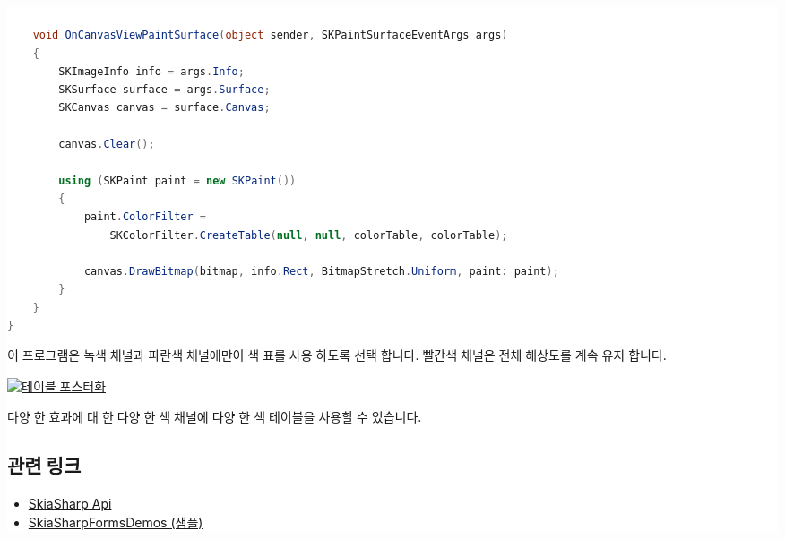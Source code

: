 ```csharp

    void OnCanvasViewPaintSurface(object sender, SKPaintSurfaceEventArgs args)
    {
        SKImageInfo info = args.Info;
        SKSurface surface = args.Surface;
        SKCanvas canvas = surface.Canvas;

        canvas.Clear();

        using (SKPaint paint = new SKPaint())
        {
            paint.ColorFilter =
                SKColorFilter.CreateTable(null, null, colorTable, colorTable);

            canvas.DrawBitmap(bitmap, info.Rect, BitmapStretch.Uniform, paint: paint);
        }
    }
}
```

이 프로그램은 녹색 채널과 파란색 채널에만이 색 표를 사용 하도록 선택 합니다. 빨간색 채널은 전체 해상도를 계속 유지 합니다.

[![테이블 포스터화](color-filters-images/PosterizeTable.png "테이블 포스터화")](color-filters-images/PosterizeTable-Large.png#lightbox)

다양 한 효과에 대 한 다양 한 색 채널에 다양 한 색 테이블을 사용할 수 있습니다. 

## <a name="related-links"></a>관련 링크

- [SkiaSharp Api](https://docs.microsoft.com/dotnet/api/skiasharp)
- [SkiaSharpFormsDemos (샘플)](https://docs.microsoft.com/samples/xamarin/xamarin-forms-samples/skiasharpforms-demos)
